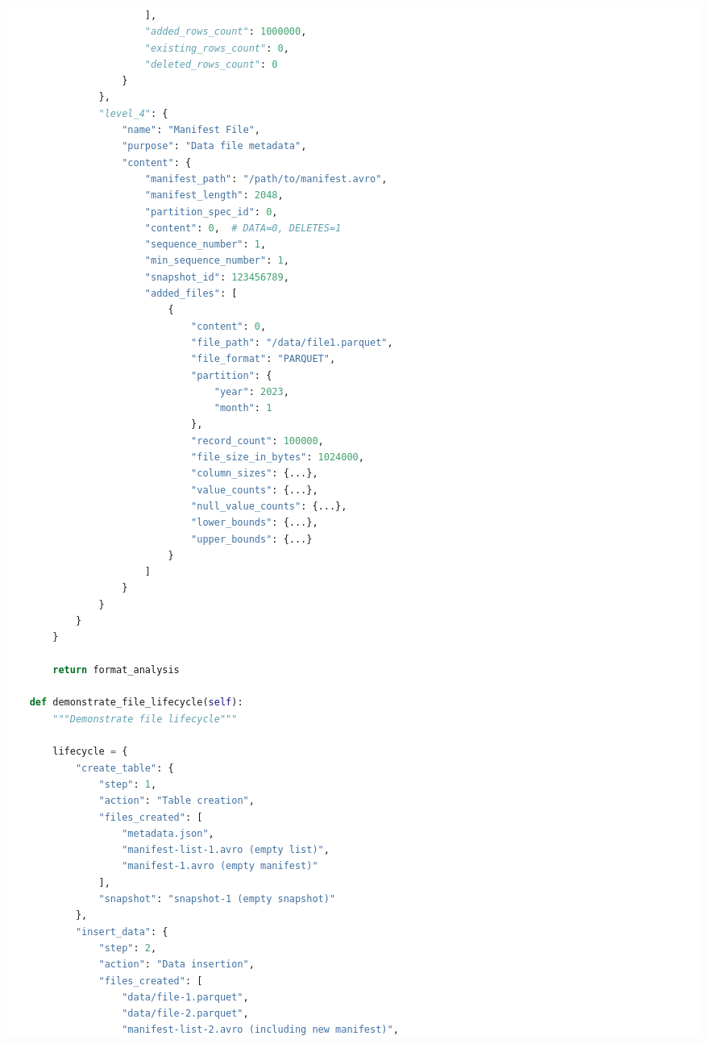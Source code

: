 ```python
                        ],
                        "added_rows_count": 1000000,
                        "existing_rows_count": 0,
                        "deleted_rows_count": 0
                    }
                },
                "level_4": {
                    "name": "Manifest File",
                    "purpose": "Data file metadata",
                    "content": {
                        "manifest_path": "/path/to/manifest.avro",
                        "manifest_length": 2048,
                        "partition_spec_id": 0,
                        "content": 0,  # DATA=0, DELETES=1
                        "sequence_number": 1,
                        "min_sequence_number": 1,
                        "snapshot_id": 123456789,
                        "added_files": [
                            {
                                "content": 0,
                                "file_path": "/data/file1.parquet",
                                "file_format": "PARQUET",
                                "partition": {
                                    "year": 2023,
                                    "month": 1
                                },
                                "record_count": 100000,
                                "file_size_in_bytes": 1024000,
                                "column_sizes": {...},
                                "value_counts": {...},
                                "null_value_counts": {...},
                                "lower_bounds": {...},
                                "upper_bounds": {...}
                            }
                        ]
                    }
                }
            }
        }
        
        return format_analysis
    
    def demonstrate_file_lifecycle(self):
        """Demonstrate file lifecycle"""
        
        lifecycle = {
            "create_table": {
                "step": 1,
                "action": "Table creation",
                "files_created": [
                    "metadata.json",
                    "manifest-list-1.avro (empty list)",
                    "manifest-1.avro (empty manifest)"
                ],
                "snapshot": "snapshot-1 (empty snapshot)"
            },
            "insert_data": {
                "step": 2,
                "action": "Data insertion",
                "files_created": [
                    "data/file-1.parquet",
                    "data/file-2.parquet",
                    "manifest-list-2.avro (including new manifest)",
```